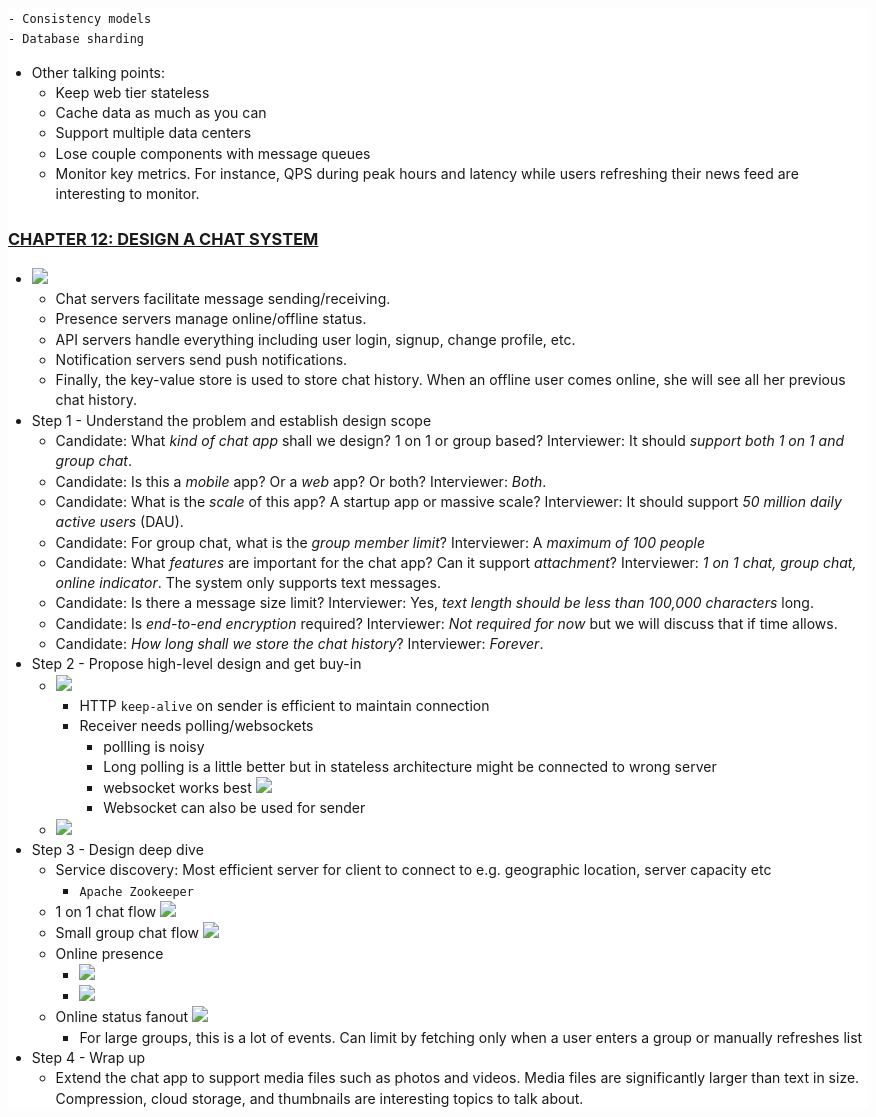     - Consistency models
    - Database sharding
  - Other talking points:
    - Keep web tier stateless
    - Cache data as much as you can
    - Support multiple data centers
    - Lose couple components with message queues
    - Monitor key metrics. For instance, QPS during peak hours and latency while users refreshing their news feed are interesting to monitor.

### [CHAPTER 12: DESIGN A CHAT SYSTEM](#chapter-12-design-a-chat-system)
- ![](https://raw.githubusercontent.com/arafatm/assets/main/img/system.design/12.08.png)
  - Chat servers facilitate message sending/receiving.
  - Presence servers manage online/offline status.
  - API servers handle everything including user login, signup, change profile, etc.
  - Notification servers send push notifications.
  - Finally, the key-value store is used to store chat history. When an offline user comes online, she will see all her previous chat history.
- Step 1 - Understand the problem and establish design scope
  - Candidate: What _kind of chat app_ shall we design? 1 on 1 or group based? Interviewer: It should _support both 1 on 1 and group chat_.
  - Candidate: Is this a _mobile_ app? Or a _web_ app? Or both? Interviewer: _Both_.
  - Candidate: What is the _scale_ of this app? A startup app or massive scale? Interviewer: It should support _50 million daily active users_ (DAU).
  - Candidate: For group chat, what is the _group member limit_? Interviewer: A _maximum of 100 people_
  - Candidate: What _features_ are important for the chat app? Can it support _attachment_? Interviewer: _1 on 1 chat, group chat, online indicator_. The system only supports text messages.
  - Candidate: Is there a message size limit? Interviewer: Yes, _text length should be less than 100,000 characters_ long.
  - Candidate: Is _end-to-end encryption_ required? Interviewer: _Not required for now_ but we will discuss that if time allows.
  - Candidate: _How long shall we store the chat history_? Interviewer: _Forever_.
- Step 2 - Propose high-level design and get buy-in
  - ![](https://raw.githubusercontent.com/arafatm/assets/main/img/system.design/12.02.png)
    -  HTTP `keep-alive` on sender is efficient to maintain connection
    - Receiver needs polling/websockets
      - pollling is noisy
      - Long polling is a little better but in stateless architecture might be connected to wrong server 
      - websocket works best ![](https://raw.githubusercontent.com/arafatm/assets/main/img/system.design/12.05.png)
      - Websocket can also be used for sender
  - ![](https://raw.githubusercontent.com/arafatm/assets/main/img/system.design/12.07.png)
- Step 3 - Design deep dive
  - Service discovery: Most efficient server for client to connect to e.g. geographic location, server capacity etc
    - `Apache Zookeeper`
  - 1 on 1 chat flow ![](https://raw.githubusercontent.com/arafatm/assets/main/img/system.design/12.12.png)
  - Small group chat flow ![](https://raw.githubusercontent.com/arafatm/assets/main/img/system.design/12.14.png)
  - Online presence
    - ![](https://raw.githubusercontent.com/arafatm/assets/main/img/system.design/12.16.png)
    - ![](https://raw.githubusercontent.com/arafatm/assets/main/img/system.design/12.17.png)
  - Online status fanout ![](https://raw.githubusercontent.com/arafatm/assets/main/img/system.design/12.19.png)
    - For large groups, this is a lot of events. Can limit by fetching only when a user enters a group or manually refreshes list 
- Step 4 - Wrap up
  - Extend the chat app to support media files such as photos and videos. Media files are significantly larger than text in size. Compression, cloud storage, and thumbnails are interesting topics to talk about.